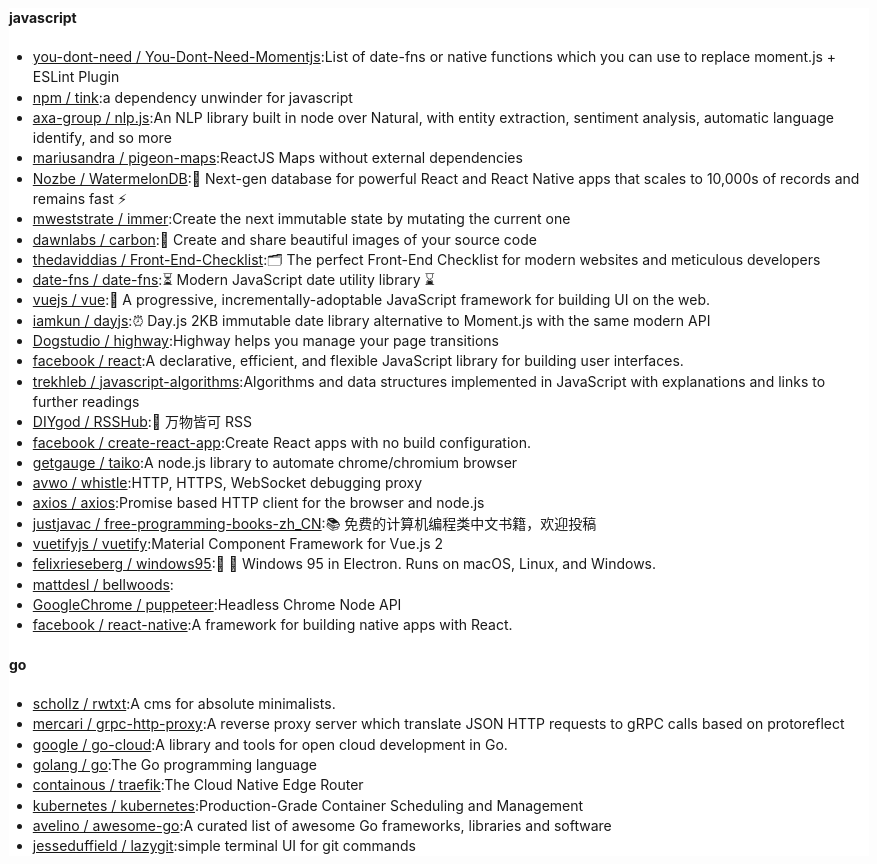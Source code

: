 #### javascript
* [you-dont-need / You-Dont-Need-Momentjs](https://github.com/you-dont-need/You-Dont-Need-Momentjs):List of date-fns or native functions which you can use to replace moment.js + ESLint Plugin
* [npm / tink](https://github.com/npm/tink):a dependency unwinder for javascript
* [axa-group / nlp.js](https://github.com/axa-group/nlp.js):An NLP library built in node over Natural, with entity extraction, sentiment analysis, automatic language identify, and so more
* [mariusandra / pigeon-maps](https://github.com/mariusandra/pigeon-maps):ReactJS Maps without external dependencies
* [Nozbe / WatermelonDB](https://github.com/Nozbe/WatermelonDB):🍉 Next-gen database for powerful React and React Native apps that scales to 10,000s of records and remains fast ⚡️
* [mweststrate / immer](https://github.com/mweststrate/immer):Create the next immutable state by mutating the current one
* [dawnlabs / carbon](https://github.com/dawnlabs/carbon):🎨 Create and share beautiful images of your source code
* [thedaviddias / Front-End-Checklist](https://github.com/thedaviddias/Front-End-Checklist):🗂 The perfect Front-End Checklist for modern websites and meticulous developers
* [date-fns / date-fns](https://github.com/date-fns/date-fns):⏳ Modern JavaScript date utility library ⌛️
* [vuejs / vue](https://github.com/vuejs/vue):🖖 A progressive, incrementally-adoptable JavaScript framework for building UI on the web.
* [iamkun / dayjs](https://github.com/iamkun/dayjs):⏰ Day.js 2KB immutable date library alternative to Moment.js with the same modern API
* [Dogstudio / highway](https://github.com/Dogstudio/highway):Highway helps you manage your page transitions
* [facebook / react](https://github.com/facebook/react):A declarative, efficient, and flexible JavaScript library for building user interfaces.
* [trekhleb / javascript-algorithms](https://github.com/trekhleb/javascript-algorithms):Algorithms and data structures implemented in JavaScript with explanations and links to further readings
* [DIYgod / RSSHub](https://github.com/DIYgod/RSSHub):🍰 万物皆可 RSS
* [facebook / create-react-app](https://github.com/facebook/create-react-app):Create React apps with no build configuration.
* [getgauge / taiko](https://github.com/getgauge/taiko):A node.js library to automate chrome/chromium browser
* [avwo / whistle](https://github.com/avwo/whistle):HTTP, HTTPS, WebSocket debugging proxy
* [axios / axios](https://github.com/axios/axios):Promise based HTTP client for the browser and node.js
* [justjavac / free-programming-books-zh_CN](https://github.com/justjavac/free-programming-books-zh_CN):📚 免费的计算机编程类中文书籍，欢迎投稿
* [vuetifyjs / vuetify](https://github.com/vuetifyjs/vuetify):Material Component Framework for Vue.js 2
* [felixrieseberg / windows95](https://github.com/felixrieseberg/windows95):💩 🚀 Windows 95 in Electron. Runs on macOS, Linux, and Windows.
* [mattdesl / bellwoods](https://github.com/mattdesl/bellwoods):
* [GoogleChrome / puppeteer](https://github.com/GoogleChrome/puppeteer):Headless Chrome Node API
* [facebook / react-native](https://github.com/facebook/react-native):A framework for building native apps with React.

#### go
* [schollz / rwtxt](https://github.com/schollz/rwtxt):A cms for absolute minimalists.
* [mercari / grpc-http-proxy](https://github.com/mercari/grpc-http-proxy):A reverse proxy server which translate JSON HTTP requests to gRPC calls based on protoreflect
* [google / go-cloud](https://github.com/google/go-cloud):A library and tools for open cloud development in Go.
* [golang / go](https://github.com/golang/go):The Go programming language
* [containous / traefik](https://github.com/containous/traefik):The Cloud Native Edge Router
* [kubernetes / kubernetes](https://github.com/kubernetes/kubernetes):Production-Grade Container Scheduling and Management
* [avelino / awesome-go](https://github.com/avelino/awesome-go):A curated list of awesome Go frameworks, libraries and software
* [jesseduffield / lazygit](https://github.com/jesseduffield/lazygit):simple terminal UI for git commands
